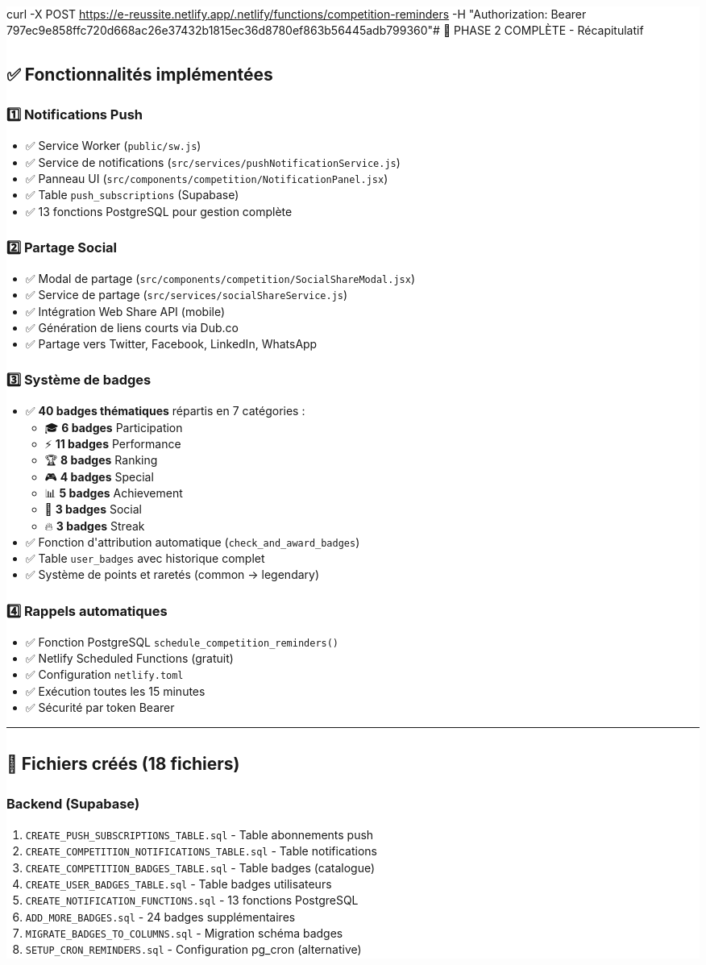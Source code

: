 curl -X POST https://e-reussite.netlify.app/.netlify/functions/competition-reminders -H "Authorization: Bearer 797ec9e858ffc720d668ac26e37432b1815ec36d8780ef863b56445adb799360"# 🎉 PHASE 2 COMPLÈTE - Récapitulatif

## ✅ Fonctionnalités implémentées

### 1️⃣ Notifications Push
- ✅ Service Worker (`public/sw.js`)
- ✅ Service de notifications (`src/services/pushNotificationService.js`)
- ✅ Panneau UI (`src/components/competition/NotificationPanel.jsx`)
- ✅ Table `push_subscriptions` (Supabase)
- ✅ 13 fonctions PostgreSQL pour gestion complète

### 2️⃣ Partage Social
- ✅ Modal de partage (`src/components/competition/SocialShareModal.jsx`)
- ✅ Service de partage (`src/services/socialShareService.js`)
- ✅ Intégration Web Share API (mobile)
- ✅ Génération de liens courts via Dub.co
- ✅ Partage vers Twitter, Facebook, LinkedIn, WhatsApp

### 3️⃣ Système de badges
- ✅ **40 badges thématiques** répartis en 7 catégories :
  - 🎓 **6 badges** Participation
  - ⚡ **11 badges** Performance
  - 🏆 **8 badges** Ranking
  - 🎮 **4 badges** Special
  - 📊 **5 badges** Achievement
  - 🎪 **3 badges** Social
  - 🔥 **3 badges** Streak
- ✅ Fonction d'attribution automatique (`check_and_award_badges`)
- ✅ Table `user_badges` avec historique complet
- ✅ Système de points et raretés (common → legendary)

### 4️⃣ Rappels automatiques
- ✅ Fonction PostgreSQL `schedule_competition_reminders()`
- ✅ Netlify Scheduled Functions (gratuit)
- ✅ Configuration `netlify.toml`
- ✅ Exécution toutes les 15 minutes
- ✅ Sécurité par token Bearer

---

## 📁 Fichiers créés (18 fichiers)

### Backend (Supabase)
1. `CREATE_PUSH_SUBSCRIPTIONS_TABLE.sql` - Table abonnements push
2. `CREATE_COMPETITION_NOTIFICATIONS_TABLE.sql` - Table notifications
3. `CREATE_COMPETITION_BADGES_TABLE.sql` - Table badges (catalogue)
4. `CREATE_USER_BADGES_TABLE.sql` - Table badges utilisateurs
5. `CREATE_NOTIFICATION_FUNCTIONS.sql` - 13 fonctions PostgreSQL
6. `ADD_MORE_BADGES.sql` - 24 badges supplémentaires
7. `MIGRATE_BADGES_TO_COLUMNS.sql` - Migration schéma badges
8. `SETUP_CRON_REMINDERS.sql` - Configuration pg_cron (alternative)
